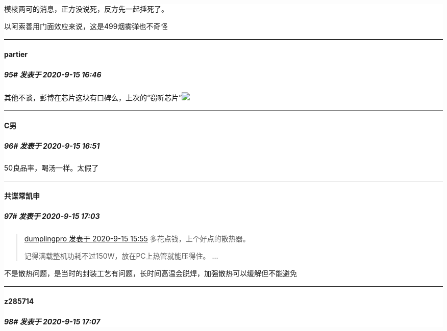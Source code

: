 模棱两可的消息，正方没说死，反方先一起捶死了。


以阿索善用门面效应来说，这是499烟雾弹也不奇怪







*****

####  partier  
##### 95#       发表于 2020-9-15 16:46




其他不谈，彭博在芯片这块有口碑么，上次的“窃听芯片”<img src="https://static.saraba1st.com/image/smiley/face2017/013.png" referrerpolicy="no-referrer">







*****

####  C男  
##### 96#       发表于 2020-9-15 16:51




50良品率，喝汤一样。太假了







*****

####  共谍常凯申  
##### 97#       发表于 2020-9-15 17:03



<blockquote><a href="httphttps://bbs.saraba1st.com/2b/forum.php?mod=redirect&amp;goto=findpost&amp;pid=48743583&amp;ptid=1959980" target="_blank">dumplingpro 发表于 2020-9-15 15:55</a>
多花点钱，上个好点的散热器。


记得满载整机功耗不过150W，放在PC上热管就能压得住。 ...</blockquote>
不是散热问题，是当时的封装工艺有问题，长时间高温会脱焊，加强散热可以缓解但不能避免







*****

####  z285714  
##### 98#       发表于 2020-9-15 17:07
